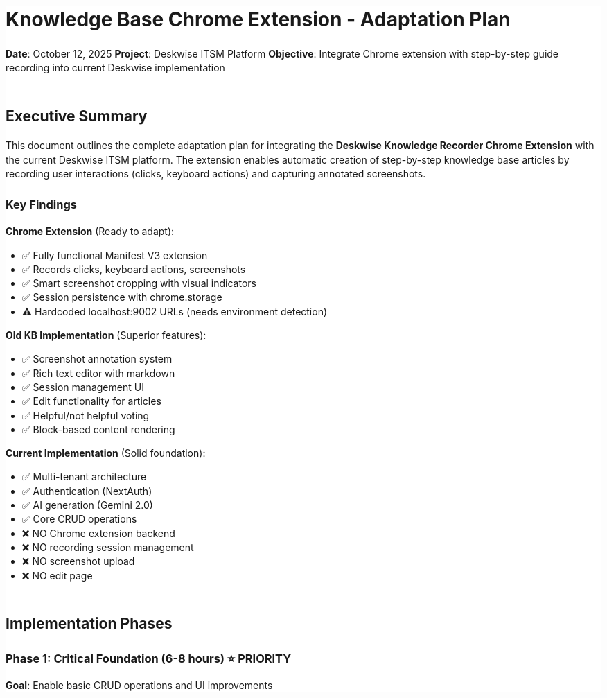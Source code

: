 # Knowledge Base Chrome Extension - Adaptation Plan

**Date**: October 12, 2025
**Project**: Deskwise ITSM Platform
**Objective**: Integrate Chrome extension with step-by-step guide recording into current Deskwise implementation

---

## Executive Summary

This document outlines the complete adaptation plan for integrating the **Deskwise Knowledge Recorder Chrome Extension** with the current Deskwise ITSM platform. The extension enables automatic creation of step-by-step knowledge base articles by recording user interactions (clicks, keyboard actions) and capturing annotated screenshots.

### Key Findings

**Chrome Extension** (Ready to adapt):
- ✅ Fully functional Manifest V3 extension
- ✅ Records clicks, keyboard actions, screenshots
- ✅ Smart screenshot cropping with visual indicators
- ✅ Session persistence with chrome.storage
- ⚠️ Hardcoded localhost:9002 URLs (needs environment detection)

**Old KB Implementation** (Superior features):
- ✅ Screenshot annotation system
- ✅ Rich text editor with markdown
- ✅ Session management UI
- ✅ Edit functionality for articles
- ✅ Helpful/not helpful voting
- ✅ Block-based content rendering

**Current Implementation** (Solid foundation):
- ✅ Multi-tenant architecture
- ✅ Authentication (NextAuth)
- ✅ AI generation (Gemini 2.0)
- ✅ Core CRUD operations
- ❌ NO Chrome extension backend
- ❌ NO recording session management
- ❌ NO screenshot upload
- ❌ NO edit page

---

## Implementation Phases

### Phase 1: Critical Foundation (6-8 hours) ⭐ PRIORITY

**Goal**: Enable basic CRUD operations and UI improvements
